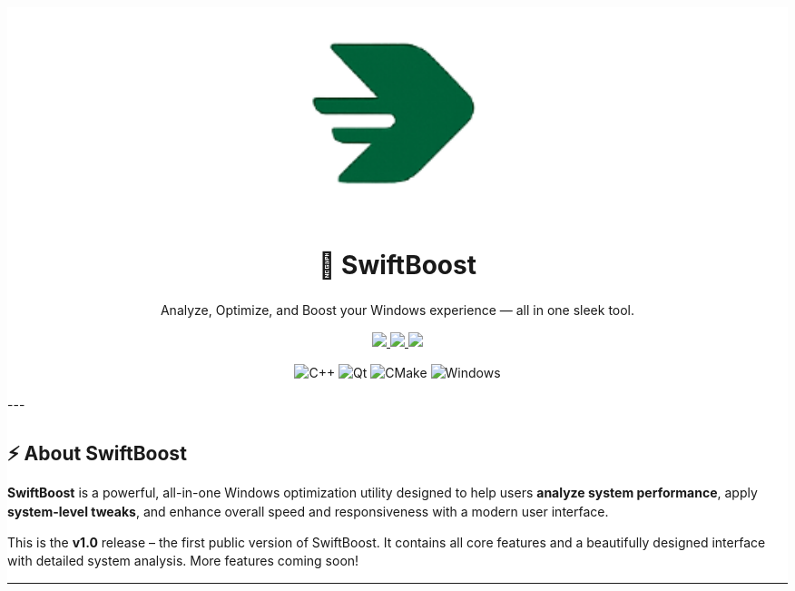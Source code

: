 <p align="center">
  <img src="https://github.com/alexhebri/SwiftBoost/blob/main/images/logo_1.png" width="220" alt="SwiftBoost Logo"/>
</p>

<h1 align="center">🚀 SwiftBoost</h1>

<p align="center">
  Analyze, Optimize, and Boost your Windows experience — all in one sleek tool.
</p>

<p align="center">
  <a href="https://github.com/alexhebri/SwiftBoost/releases/latest">
    <img src="https://img.shields.io/github/v/release/alexhebri/SwiftBoost?style=for-the-badge&color=0A7C5B">
  </a>
  <a href="https://github.com/alexhebri/SwiftBoost/blob/main/LICENSE">
    <img src="https://img.shields.io/github/license/alexhebri/SwiftBoost?style=for-the-badge">
  </a>
  <a href="https://github.com/alexhebri/SwiftBoost">
    <img src="https://img.shields.io/github/last-commit/alexhebri/SwiftBoost?style=for-the-badge">
  </a>
</p>



<div align="center">

![C++](https://img.shields.io/badge/C++-00599C?style=for-the-badge&logo=c%2B%2B&logoColor=white)
![Qt](https://img.shields.io/badge/Qt-41CD52?style=for-the-badge&logo=qt&logoColor=white)
![CMake](https://img.shields.io/badge/CMake-064F8C?style=for-the-badge&logo=cmake&logoColor=white)
![Windows](https://img.shields.io/badge/Windows-0078D6?style=for-the-badge&logo=windows&logoColor=white)

</div>
---

## ⚡ About SwiftBoost

**SwiftBoost** is a powerful, all-in-one Windows optimization utility designed to help users **analyze system performance**, apply **system-level tweaks**, and enhance overall speed and responsiveness with a modern user interface.

This is the **v1.0** release – the first public version of SwiftBoost. It contains all core features and a beautifully designed interface with detailed system analysis. More features coming soon!

---